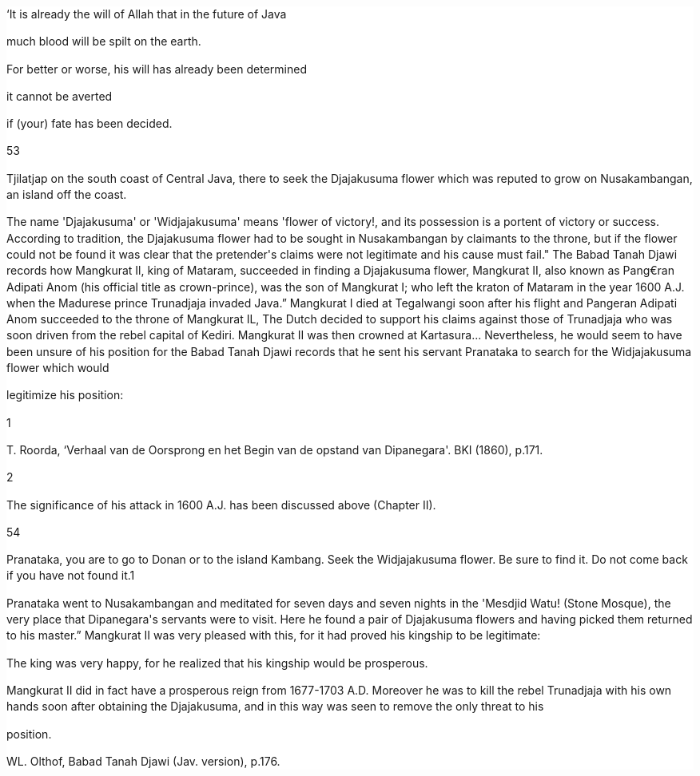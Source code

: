 ‘It is already the will of Allah that in the future of Java

much blood will be spilt on the earth.

For better or worse, his will has already been determined

it cannot be averted

if (your) fate has been decided. 

53

Tjilatjap on the south coast of Central Java, there to seek the Djajakusuma flower which was reputed to grow on Nusakambangan, an island off the coast.

The name 'Djajakusuma' or 'Widjajakusuma' means 'flower of victory!, and its possession is a portent of victory or success. According to tradition, the Djajakusuma flower had to be sought in Nusakambangan by claimants to the throne, but if the flower could not be found it was clear that the pretender's claims were not legitimate and his cause must fail." The Babad Tanah Djawi records how Mangkurat Il, king of Mataram, succeeded in finding a Djajakusuma flower, Mangkurat II, also known as Pang€ran Adipati Anom (his official title as crown-prince), was the son of Mangkurat I; who left the kraton of Mataram in the year 1600 A.J. when the Madurese prince Trunadjaja invaded Java.” Mangkurat I died at Tegalwangi soon after his flight and Pangeran Adipati Anom succeeded to the throne of Mangkurat IL, The Dutch decided to support his claims against those of Trunadjaja who was soon driven from the rebel capital of Kediri. Mangkurat II was then crowned at Kartasura... Nevertheless, he would seem to have been unsure of his position for the Babad Tanah Djawi records that he sent his servant Pranataka to search for the Widjajakusuma flower which would

legitimize his position:

 

1

T. Roorda, ‘Verhaal van de Oorsprong en het Begin van de opstand van Dipanegara'. BKI (1860), p.171.

2

The significance of his attack in 1600 A.J. has been discussed above (Chapter II). 

54

Pranataka, you are to go to Donan or to the island Kambang. Seek the Widjajakusuma flower. Be sure to find it. Do not come back if you have not found it.1

Pranataka went to Nusakambangan and meditated for seven days and seven nights in the 'Mesdjid Watu! (Stone Mosque), the very place that Dipanegara's servants were to visit. Here he found a pair of Djajakusuma flowers and having picked them returned to his master.” Mangkurat II was very pleased with this, for it had proved his kingship to be legitimate:

The king was very happy, for he realized that his kingship would be prosperous.

Mangkurat II did in fact have a prosperous reign from 1677-1703 A.D. Moreover he was to kill the rebel Trunadjaja with his own hands soon after obtaining the Djajakusuma, and in this way was seen to remove the only threat to his

position.

WL. Olthof, Babad Tanah Djawi (Jav. version), p.176.
